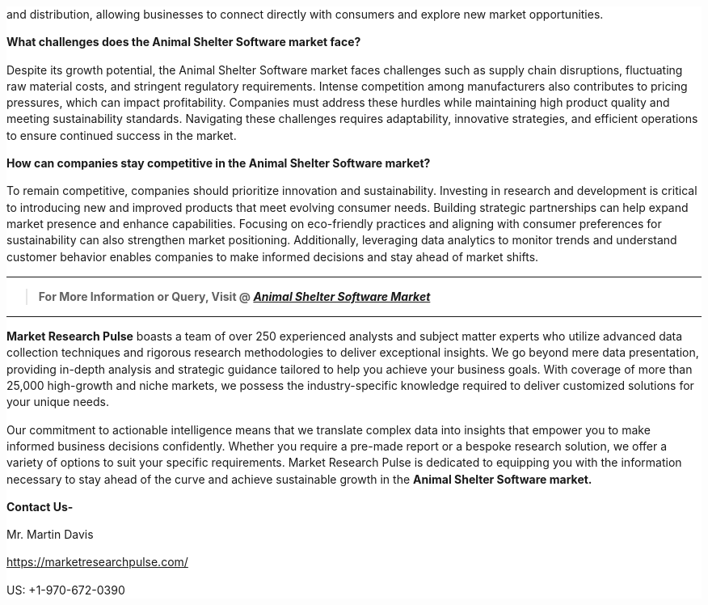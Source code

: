 and distribution, allowing businesses to connect directly with consumers and explore new market opportunities.</p><p><strong>What challenges does the Animal Shelter Software market face?</strong></p><p>Despite its growth potential, the Animal Shelter Software market faces challenges such as supply chain disruptions, fluctuating raw material costs, and stringent regulatory requirements. Intense competition among manufacturers also contributes to pricing pressures, which can impact profitability. Companies must address these hurdles while maintaining high product quality and meeting sustainability standards. Navigating these challenges requires adaptability, innovative strategies, and efficient operations to ensure continued success in the market.</p><p><strong>How can companies stay competitive in the Animal Shelter Software market?</strong></p><p>To remain competitive, companies should prioritize innovation and sustainability. Investing in research and development is critical to introducing new and improved products that meet evolving consumer needs. Building strategic partnerships can help expand market presence and enhance capabilities. Focusing on eco-friendly practices and aligning with consumer preferences for sustainability can also strengthen market positioning. Additionally, leveraging data analytics to monitor trends and understand customer behavior enables companies to make informed decisions and stay ahead of market shifts.</p><hr /><blockquote><p><strong>For More Information or Query, Visit @&nbsp;<em><a href="https://marketresearchpulse.com/report/86762/animal-shelter-software-market?utm_source=Linkedin&utm_medium=027">Animal Shelter Software Market</a></em></strong></p></blockquote><hr /><p><strong>Market Research Pulse</strong> boasts a team of over 250 experienced analysts and subject matter experts who utilize advanced data collection techniques and rigorous research methodologies to deliver exceptional insights. We go beyond mere data presentation, providing in-depth analysis and strategic guidance tailored to help you achieve your business goals. With coverage of more than 25,000 high-growth and niche markets, we possess the industry-specific knowledge required to deliver customized solutions for your unique needs.</p><p>Our commitment to actionable intelligence means that we translate complex data into insights that empower you to make informed business decisions confidently. Whether you require a pre-made report or a bespoke research solution, we offer a variety of options to suit your specific requirements. Market Research Pulse is dedicated to equipping you with the information necessary to stay ahead of the curve and achieve sustainable growth in the <strong>Animal Shelter Software market.</strong></p><p><strong>Contact Us-</strong></p><p>Mr. Martin Davis</p><p>https://marketresearchpulse.com/</p><p>US: +1-970-672-0390</p>
